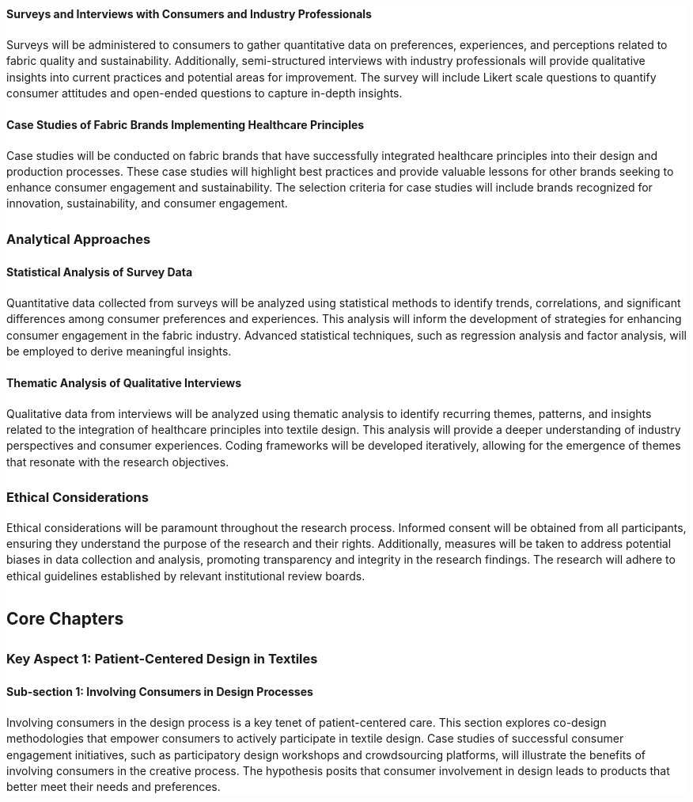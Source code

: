 #### Surveys and Interviews with Consumers and Industry Professionals

Surveys will be administered to consumers to gather quantitative data on preferences, experiences, and perceptions related to fabric quality and sustainability. Additionally, semi-structured interviews with industry professionals will provide qualitative insights into current practices and potential areas for improvement. The survey will include Likert scale questions to quantify consumer attitudes and open-ended questions to capture in-depth insights.

#### Case Studies of Fabric Brands Implementing Healthcare Principles

Case studies will be conducted on fabric brands that have successfully integrated healthcare principles into their design and production processes. These case studies will highlight best practices and provide valuable lessons for other brands seeking to enhance consumer engagement and sustainability. The selection criteria for case studies will include brands recognized for innovation, sustainability, and consumer engagement.

### Analytical Approaches

#### Statistical Analysis of Survey Data

Quantitative data collected from surveys will be analyzed using statistical methods to identify trends, correlations, and significant differences among consumer preferences and experiences. This analysis will inform the development of strategies for enhancing consumer engagement in the fabric industry. Advanced statistical techniques, such as regression analysis and factor analysis, will be employed to derive meaningful insights.

#### Thematic Analysis of Qualitative Interviews

Qualitative data from interviews will be analyzed using thematic analysis to identify recurring themes, patterns, and insights related to the integration of healthcare principles into textile design. This analysis will provide a deeper understanding of industry perspectives and consumer experiences. Coding frameworks will be developed iteratively, allowing for the emergence of themes that resonate with the research objectives.

### Ethical Considerations

Ethical considerations will be paramount throughout the research process. Informed consent will be obtained from all participants, ensuring they understand the purpose of the research and their rights. Additionally, measures will be taken to address potential biases in data collection and analysis, promoting transparency and integrity in the research findings. The research will adhere to ethical guidelines established by relevant institutional review boards.

## Core Chapters

### Key Aspect 1: Patient-Centered Design in Textiles

#### Sub-section 1: Involving Consumers in Design Processes

Involving consumers in the design process is a key tenet of patient-centered care. This section explores co-design methodologies that empower consumers to actively participate in textile design. Case studies of successful consumer engagement initiatives, such as participatory design workshops and crowdsourcing platforms, will illustrate the benefits of involving consumers in the creative process. The hypothesis posits that consumer involvement in design leads to products that better meet their needs and preferences.
